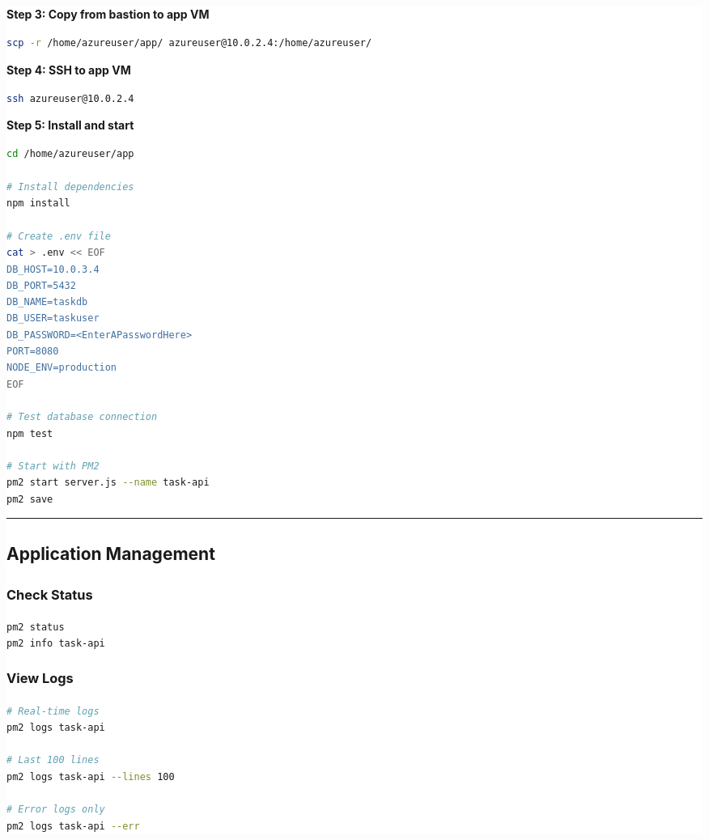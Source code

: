 **Step 3: Copy from bastion to app VM**
```bash
scp -r /home/azureuser/app/ azureuser@10.0.2.4:/home/azureuser/
```

**Step 4: SSH to app VM**
```bash
ssh azureuser@10.0.2.4
```

**Step 5: Install and start**
```bash
cd /home/azureuser/app

# Install dependencies
npm install

# Create .env file
cat > .env << EOF
DB_HOST=10.0.3.4
DB_PORT=5432
DB_NAME=taskdb
DB_USER=taskuser
DB_PASSWORD=<EnterAPasswordHere>
PORT=8080
NODE_ENV=production
EOF

# Test database connection
npm test

# Start with PM2
pm2 start server.js --name task-api
pm2 save
```

---

## Application Management

### Check Status
```bash
pm2 status
pm2 info task-api
```

### View Logs
```bash
# Real-time logs
pm2 logs task-api

# Last 100 lines
pm2 logs task-api --lines 100

# Error logs only
pm2 logs task-api --err
```
